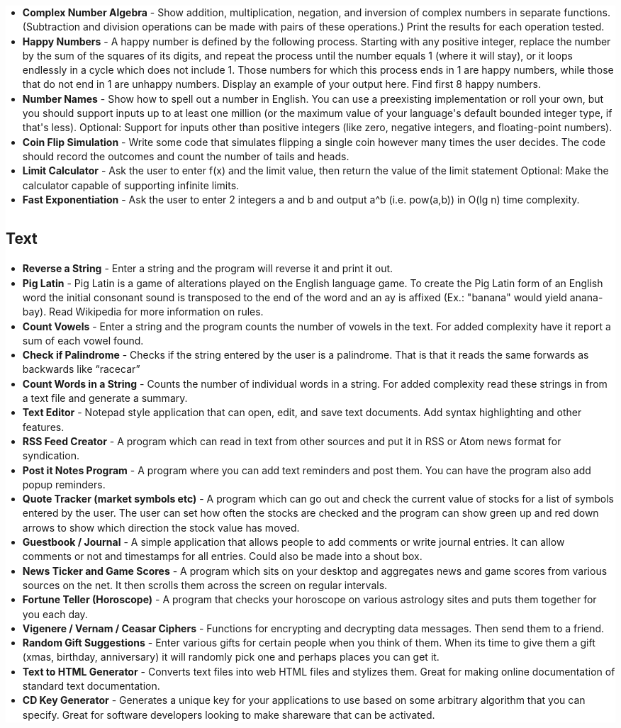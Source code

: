 - **Complex Number Algebra** - Show addition, multiplication, negation, and inversion of complex numbers in separate functions. (Subtraction and division operations can be made with pairs of these operations.) Print the results for each operation tested.
- **Happy Numbers** - A happy number is defined by the following process. Starting with any positive integer, replace the number by the sum of the squares of its digits, and repeat the process until the number equals 1 (where it will stay), or it loops endlessly in a cycle which does not include 1. Those numbers for which this process ends in 1 are happy numbers, while those that do not end in 1 are unhappy numbers. Display an example of your output here. Find first 8 happy numbers.
- **Number Names** - Show how to spell out a number in English. You can use a preexisting implementation or roll your own, but you should support inputs up to at least one million (or the maximum value of your language's default bounded integer type, if that's less). Optional: Support for inputs other than positive integers (like zero, negative integers, and floating-point numbers).
- **Coin Flip Simulation** - Write some code that simulates flipping a single coin however many times the user decides. The code should record the outcomes and count the number of tails and heads.
- **Limit Calculator** - Ask the user to enter f(x) and the limit value, then return the value of the limit statement Optional: Make the calculator capable of supporting infinite limits.
- **Fast Exponentiation** - Ask the user to enter 2 integers a and b and output a^b (i.e. pow(a,b)) in O(lg n) time complexity.




## Text

- **Reverse a String** - Enter a string and the program will reverse it and print it out.
- **Pig Latin** - Pig Latin is a game of alterations played on the English language game. To create the Pig Latin form of an English word the initial consonant sound is transposed to the end of the word and an ay is affixed (Ex.: "banana" would yield anana-bay). Read Wikipedia for more information on rules.
- **Count Vowels** - Enter a string and the program counts the number of vowels in the text. For added complexity have it report a sum of each vowel found.
- **Check if Palindrome** - Checks if the string entered by the user is a palindrome. That is that it reads the same forwards as backwards like “racecar”
- **Count Words in a String** - Counts the number of individual words in a string. For added complexity read these strings in from a text file and generate a summary.
- **Text Editor** - Notepad style application that can open, edit, and save text documents. Add syntax highlighting and other features.
- **RSS Feed Creator** - A program which can read in text from other sources and put it in RSS or Atom news format for syndication.
- **Post it Notes Program** - A program where you can add text reminders and post them. You can have the program also add popup reminders.
- **Quote Tracker (market symbols etc)** - A program which can go out and check the current value of stocks for a list of symbols entered by the user. The user can set how often the stocks are checked and the program can show green up and red down arrows to show which direction the stock value has moved.
- **Guestbook / Journal** - A simple application that allows people to add comments or write journal entries. It can allow comments or not and timestamps for all entries. Could also be made into a shout box.
- **News Ticker and Game Scores** - A program which sits on your desktop and aggregates news and game scores from various sources on the net. It then scrolls them across the screen on regular intervals.
- **Fortune Teller (Horoscope)** - A program that checks your horoscope on various astrology sites and puts them together for you each day.
- **Vigenere / Vernam / Ceasar Ciphers** - Functions for encrypting and decrypting data messages. Then send them to a friend.
- **Random Gift Suggestions** - Enter various gifts for certain people when you think of them. When its time to give them a gift (xmas, birthday, anniversary) it will randomly pick one and perhaps places you can get it.
- **Text to HTML Generator** - Converts text files into web HTML files and stylizes them. Great for making online documentation of standard text documentation.
- **CD Key Generator** - Generates a unique key for your applications to use based on some arbitrary algorithm that you can specify. Great for software developers looking to make shareware that can be activated.